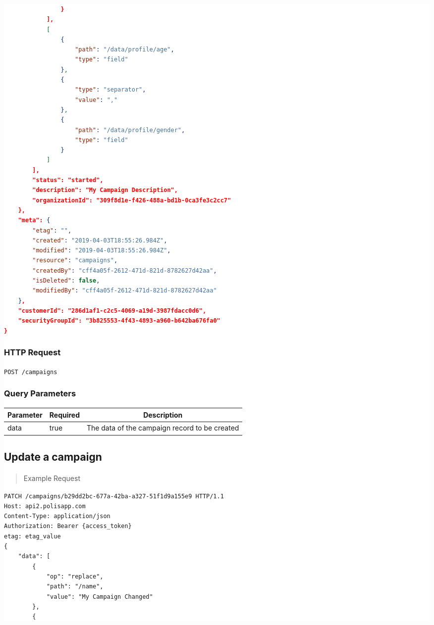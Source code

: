 ```json
				}
			],
			[
				{
					"path": "/data/profile/age",
					"type": "field"
				},
				{
					"type": "separator",
					"value": ","
				},
				{
					"path": "/data/profile/gender",
					"type": "field"
				}
			]
		],
		"status": "started",
		"description": "My Campaign Description",
		"organizationId": "309f8d1e-f426-488a-bd1b-0ca3fe3c2cc7"
	},
	"meta": {
		"etag": "",
		"created": "2019-04-03T18:55:26.984Z",
		"modified": "2019-04-03T18:55:26.984Z",
		"resource": "campaigns",
		"createdBy": "cff4a05f-2612-471d-821d-8782627d42aa",
		"isDeleted": false,
		"modifiedBy": "cff4a05f-2612-471d-821d-8782627d42aa"
	},
	"customerId": "286d1af1-c2c5-4069-a19d-3987fdacc0d6",
	"securityGroupId": "3b825553-4f43-4893-a960-b642ba676fa0"
}
```

### HTTP Request

`POST /campaigns`

### Query Parameters

Parameter | Required | Description
--------- | -------- | -----------
data | true | The data of the campaign record to be created


## Update a campaign

> Example Request

```http
PATCH /campaigns/b29dd2bc-677a-42ba-a327-51f1d9a155e9 HTTP/1.1
Host: api2.polisapp.com
Content-Type: application/json
Authorization: Bearer {access_token}
etag: etag_value
{
	"data": [
		{
			"op": "replace",
			"path": "/name",
			"value": "My Campaign Changed"
		},
		{
```